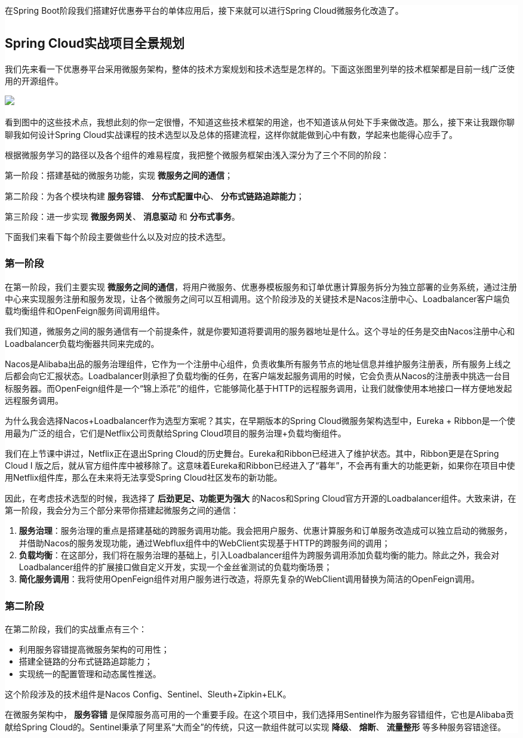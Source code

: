 在Spring Boot阶段我们搭建好优惠券平台的单体应用后，接下来就可以进行Spring Cloud微服务化改造了。

## Spring Cloud实战项目全景规划

我们先来看一下优惠券平台采用微服务架构，整体的技术方案规划和技术选型是怎样的。下面这张图里列举的技术框架都是目前一线广泛使用的开源组件。

![](https://static001.geekbang.org/resource/image/65/a7/65a733f0e38c0a374bd1d0ecbf2d18a7.jpg?wh=2000x1039)

看到图中的这些技术点，我想此刻的你一定很懵，不知道这些技术框架的用途，也不知道该从何处下手来做改造。那么，接下来让我跟你聊聊我如何设计Spring Cloud实战课程的技术选型以及总体的搭建流程，这样你就能做到心中有数，学起来也能得心应手了。

根据微服务学习的路径以及各个组件的难易程度，我把整个微服务框架由浅入深分为了三个不同的阶段：

第一阶段：搭建基础的微服务功能，实现 **微服务之间的通信**；

第二阶段：为各个模块构建 **服务容错**、 **分布式配置中心**、 **分布式链路追踪能力**；

第三阶段：进一步实现 **微服务网关**、 **消息驱动** 和 **分布式事务**。

下面我们来看下每个阶段主要做些什么以及对应的技术选型。

### 第一阶段

在第一阶段，我们主要实现 **微服务之间的通信**，将用户微服务、优惠券模板服务和订单优惠计算服务拆分为独立部署的业务系统，通过注册中心来实现服务注册和服务发现，让各个微服务之间可以互相调用。这个阶段涉及的关键技术是Nacos注册中心、Loadbalancer客户端负载均衡组件和OpenFeign服务间调用组件。

我们知道，微服务之间的服务通信有一个前提条件，就是你要知道将要调用的服务器地址是什么。这个寻址的任务是交由Nacos注册中心和Loadbalancer负载均衡器共同来完成的。

Nacos是Alibaba出品的服务治理组件，它作为一个注册中心组件，负责收集所有服务节点的地址信息并维护服务注册表，所有服务上线之后都会向它汇报状态。Loadbalancer则承担了负载均衡的任务，在客户端发起服务调用的时候，它会负责从Nacos的注册表中挑选一台目标服务器。而OpenFeign组件是一个“锦上添花”的组件，它能够简化基于HTTP的远程服务调用，让我们就像使用本地接口一样方便地发起远程服务调用。

为什么我会选择Nacos+Loadbalancer作为选型方案呢？其实，在早期版本的Spring Cloud微服务架构选型中，Eureka + Ribbon是一个使用最为广泛的组合，它们是Netflix公司贡献给Spring Cloud项目的服务治理+负载均衡组件。

我们在上节课中讲过，Netflix正在退出Spring Cloud的历史舞台。Eureka和Ribbon已经进入了维护状态。其中，Ribbon更是在Spring Cloud I 版之后，就从官方组件库中被移除了。这意味着Eureka和Ribbon已经进入了“暮年”，不会再有重大的功能更新，如果你在项目中使用Netflix组件库，那么在未来将无法享受Spring Cloud社区发布的新功能。

因此，在考虑技术选型的时候，我选择了 **后劲更足、功能更为强大** 的Nacos和Spring Cloud官方开源的Loadbalancer组件。大致来讲，在第一阶段，我会分为三个部分来带你搭建起微服务之间的通信：

1. **服务治理**：服务治理的重点是搭建基础的跨服务调用功能。我会把用户服务、优惠计算服务和订单服务改造成可以独立启动的微服务，并借助Nacos的服务发现功能，通过Webflux组件中的WebClient实现基于HTTP的跨服务间的调用；
2. **负载均衡**：在这部分，我们将在服务治理的基础上，引入Loadbalancer组件为跨服务调用添加负载均衡的能力。除此之外，我会对Loadbalancer组件的扩展接口做自定义开发，实现一个金丝雀测试的负载均衡场景；
3. **简化服务调用**：我将使用OpenFeign组件对用户服务进行改造，将原先复杂的WebClient调用替换为简洁的OpenFeign调用。

### 第二阶段

在第二阶段，我们的实战重点有三个：

- 利用服务容错提高微服务架构的可用性；
- 搭建全链路的分布式链路追踪能力；
- 实现统一的配置管理和动态属性推送。

这个阶段涉及的技术组件是Nacos Config、Sentinel、Sleuth+Zipkin+ELK。

在微服务架构中， **服务容错** 是保障服务高可用的一个重要手段。在这个项目中，我们选择用Sentinel作为服务容错组件，它也是Alibaba贡献给Spring Cloud的。Sentinel秉承了阿里系“大而全”的传统，只这一款组件就可以实现 **降级**、 **熔断**、 **流量整形** 等多种服务容错途径。
